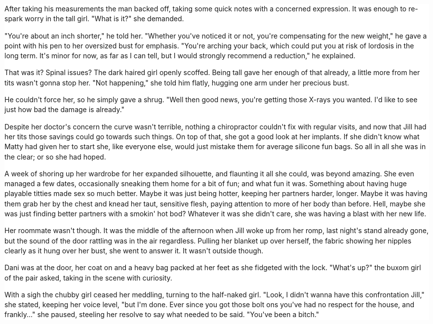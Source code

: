 After taking his measurements the man backed off, taking some quick
notes with a concerned expression. It was enough to re-spark worry in
the tall girl. "What is it?" she demanded.

"You're about an inch shorter," he told her. "Whether you\'ve noticed it
or not, you're compensating for the new weight," he gave a point with
his pen to her oversized bust for emphasis. "You're arching your back,
which could put you at risk of lordosis in the long term. It's minor for
now, as far as I can tell, but I would strongly recommend a reduction,"
he explained.

That was it? Spinal issues? The dark haired girl openly scoffed. Being
tall gave her enough of that already, a little more from her tits wasn't
gonna stop her. "Not happening," she told him flatly, hugging one arm
under her precious bust.

He couldn't force her, so he simply gave a shrug. "Well then good news,
you're getting those X-rays you wanted. I\'d like to see just how bad
the damage is already."

Despite her doctor\'s concern the curve wasn't terrible, nothing a
chiropractor couldn't fix with regular visits, and now that Jill had her
tits those savings could go towards such things. On top of that, she got
a good look at her implants. If she didn't know what Matty had given her
to start she, like everyone else, would just mistake them for average
silicone fun bags. So all in all she was in the clear; or so she had
hoped.

A week of shoring up her wardrobe for her expanded silhouette, and
flaunting it all she could, was beyond amazing. She even managed a few
dates, occasionally sneaking them home for a bit of fun; and what fun it
was. Something about having huge playable titties made sex so much
better. Maybe it was just being hotter, keeping her partners harder,
longer. Maybe it was having them grab her by the chest and knead her
taut, sensitive flesh, paying attention to more of her body than before.
Hell, maybe she was just finding better partners with a smokin\' hot
bod? Whatever it was she didn't care, she was having a blast with her
new life.

Her roommate wasn't though. It was the middle of the afternoon when Jill
woke up from her romp, last night's stand already gone, but the sound of
the door rattling was in the air regardless. Pulling her blanket up over
herself, the fabric showing her nipples clearly as it hung over her
bust, she went to answer it. It wasn't outside though.

Dani was at the door, her coat on and a heavy bag packed at her feet as
she fidgeted with the lock. "What's up?" the buxom girl of the pair
asked, taking in the scene with curiosity.

With a sigh the chubby girl ceased her meddling, turning to the
half-naked girl. "Look, I didn't wanna have this confrontation Jill,"
she stated, keeping her voice level, "but I\'m done. Ever since you got
those bolt ons you\'ve had no respect for the house, and frankly..." she
paused, steeling her resolve to say what needed to be said. "You've been
a bitch."
